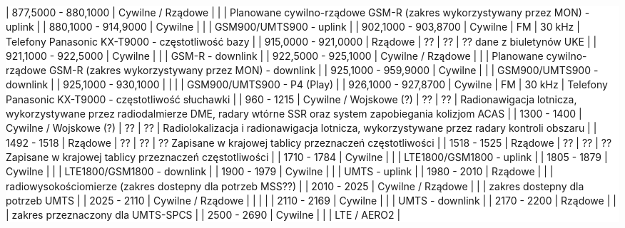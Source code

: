 | 877,5000 - 880,1000   | Cywilne / Rządowe                |           |                  | Planowane cywilno-rządowe GSM-R (zakres wykorzystywany przez MON) - uplink                                                                                                    |
| 880,1000 - 914,9000   | Cywilne                          |           |                  | GSM900/UMTS900 - uplink                                                                                                                                                       |
| 902,1000 - 903,8700   | Cywilne                          | FM        | 30 kHz           | Telefony Panasonic KX-T9000 - częstotliwość bazy                                                                                                                              |
| 915,0000 - 921,0000   | Rządowe                          | ??        | ??               | ?? dane z biuletynów UKE                                                                                                                                                      |
| 921,1000 - 922,5000   | Cywilne                          |           |                  | GSM-R - downlink                                                                                                                                                              |
| 922,5000 - 925,1000   | Cywilne / Rządowe                |           |                  | Planowane cywilno-rządowe GSM-R (zakres wykorzystywany przez MON) - downlink                                                                                                  |
| 925,1000 - 959,9000   | Cywilne                          |           |                  | GSM900/UMTS900 - downlink                                                                                                                                                     |
| 925,1000 - 930,1000   |                                  |           |                  | GSM900/UMTS900 - P4 (Play)                                                                                                                                                    |
| 926,1000 - 927,8700   | Cywilne                          | FM        | 30 kHz           | Telefony Panasonic KX-T9000 - częstotliwość słuchawki                                                                                                                         |
| 960 - 1215            | Cywilne / Wojskowe (?)           | ??        | ??               | Radionawigacja lotnicza, wykorzystywane przez radiodalmierze DME, radary wtórne SSR oraz system zapobiegania kolizjom ACAS                                                    |
| 1300 - 1400           | Cywilne / Wojskowe (?)           | ??        | ??               | Radiolokalizacja i radionawigacja lotnicza, wykorzystywane przez radary kontroli obszaru                                                                                      |
| 1492 - 1518           | Rządowe                          | ??        | ??               | ?? Zapisane w krajowej tablicy przeznaczeń częstotliwości                                                                                                                     |
| 1518 - 1525           | Rządowe                          | ??        | ??               | ?? Zapisane w krajowej tablicy przeznaczeń częstotliwości                                                                                                                     |
| 1710 - 1784           | Cywilne                          |           |                  | LTE1800/GSM1800 - uplink                                                                                                                                                      |
| 1805 - 1879           | Cywilne                          |           |                  | LTE1800/GSM1800 - downlink                                                                                                                                                    |
| 1900 - 1979           | Cywilne                          |           |                  | UMTS - uplink                                                                                                                                                                 |
| 1980 - 2010           | Rządowe                          |           |                  | radiowysokościomierze (zakres dostepny dla potrzeb MSS??)                                                                                                                     |
| 2010 - 2025           | Cywilne / Rządowe                |           |                  | zakres dostepny dla potrzeb UMTS                                                                                                                                              |
| 2025 - 2110           | Cywilne / Rządowe                |           |                  |                                                                                                                                                                               |
| 2110 - 2169           | Cywilne                          |           |                  | UMTS - downlink                                                                                                                                                               |
| 2170 - 2200           | Rządowe                          |           |                  | zakres przeznaczony dla UMTS-SPCS                                                                                                                                             |
| 2500 - 2690           | Cywilne                          |           |                  | LTE / AERO2                                                                                                                                                                   |